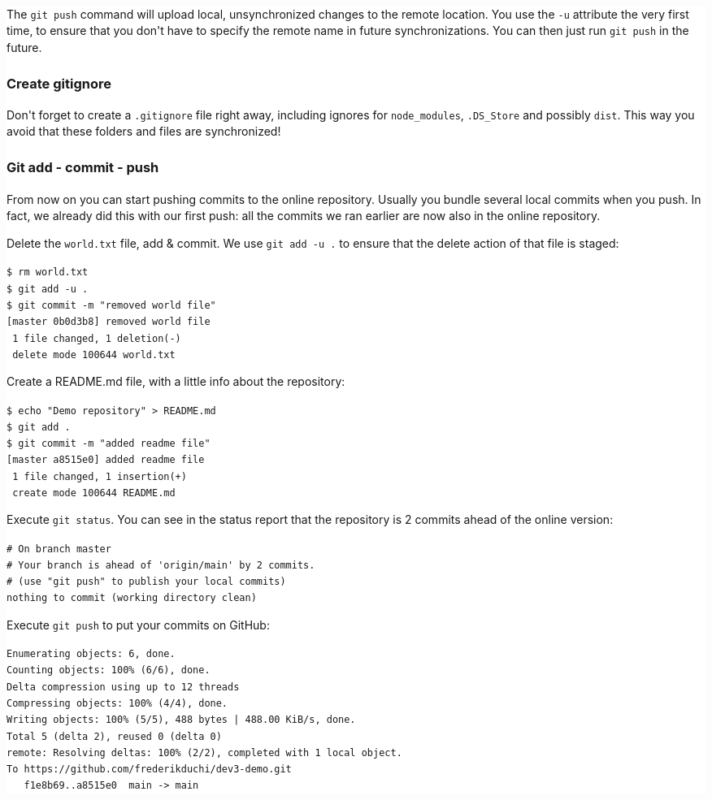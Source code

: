 The `git push` command will upload local, unsynchronized changes to the remote location. You use the `-u` attribute the very first time, to ensure that you don't have to specify the remote name in future synchronizations. You can then just run `git push` in the future.

### Create gitignore

Don't forget to create a `.gitignore` file right away, including ignores for `node_modules`, `.DS_Store` and possibly `dist`. This way you avoid that these folders and files are synchronized!

### Git add - commit - push

From now on you can start pushing commits to the online repository. Usually you bundle several local commits when you push. In fact, we already did this with our first push: all the commits we ran earlier are now also in the online repository.

Delete the `world.txt` file, add & commit. We use `git add -u .` to ensure that the delete action of that file is staged:

	$ rm world.txt
	$ git add -u .
	$ git commit -m "removed world file"
	[master 0b0d3b8] removed world file
	 1 file changed, 1 deletion(-)
	 delete mode 100644 world.txt

Create a README.md file, with a little info about the repository:

	$ echo "Demo repository" > README.md
	$ git add .
	$ git commit -m "added readme file"
	[master a8515e0] added readme file
	 1 file changed, 1 insertion(+)
	 create mode 100644 README.md

Execute `git status`. You can see in the status report that the repository is 2 commits ahead of the online version:

	# On branch master
	# Your branch is ahead of 'origin/main' by 2 commits.
	# (use "git push" to publish your local commits)
	nothing to commit (working directory clean)

Execute `git push` to put your commits on GitHub:

	Enumerating objects: 6, done.
	Counting objects: 100% (6/6), done.
	Delta compression using up to 12 threads
	Compressing objects: 100% (4/4), done.
	Writing objects: 100% (5/5), 488 bytes | 488.00 KiB/s, done.
	Total 5 (delta 2), reused 0 (delta 0)
	remote: Resolving deltas: 100% (2/2), completed with 1 local object.
	To https://github.com/frederikduchi/dev3-demo.git
	   f1e8b69..a8515e0  main -> main
